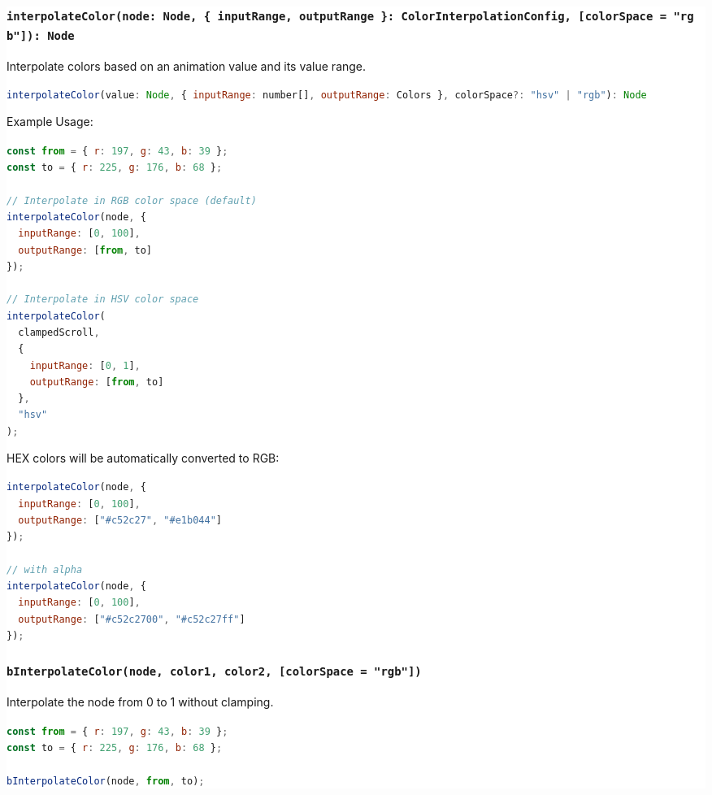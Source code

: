 ### `interpolateColor(node: Node, { inputRange, outputRange }: ColorInterpolationConfig, [colorSpace = "rgb"]): Node`

Interpolate colors based on an animation value and its value range.

```js
interpolateColor(value: Node, { inputRange: number[], outputRange: Colors }, colorSpace?: "hsv" | "rgb"): Node
```

Example Usage:

```js
const from = { r: 197, g: 43, b: 39 };
const to = { r: 225, g: 176, b: 68 };

// Interpolate in RGB color space (default)
interpolateColor(node, {
  inputRange: [0, 100],
  outputRange: [from, to]
});

// Interpolate in HSV color space
interpolateColor(
  clampedScroll,
  {
    inputRange: [0, 1],
    outputRange: [from, to]
  },
  "hsv"
);
```

HEX colors will be automatically converted to RGB:

```js
interpolateColor(node, {
  inputRange: [0, 100],
  outputRange: ["#c52c27", "#e1b044"]
});

// with alpha
interpolateColor(node, {
  inputRange: [0, 100],
  outputRange: ["#c52c2700", "#c52c27ff"]
});
```

### `bInterpolateColor(node, color1, color2, [colorSpace = "rgb"])`

Interpolate the node from 0 to 1 without clamping.

```js
const from = { r: 197, g: 43, b: 39 };
const to = { r: 225, g: 176, b: 68 };

bInterpolateColor(node, from, to);
```
